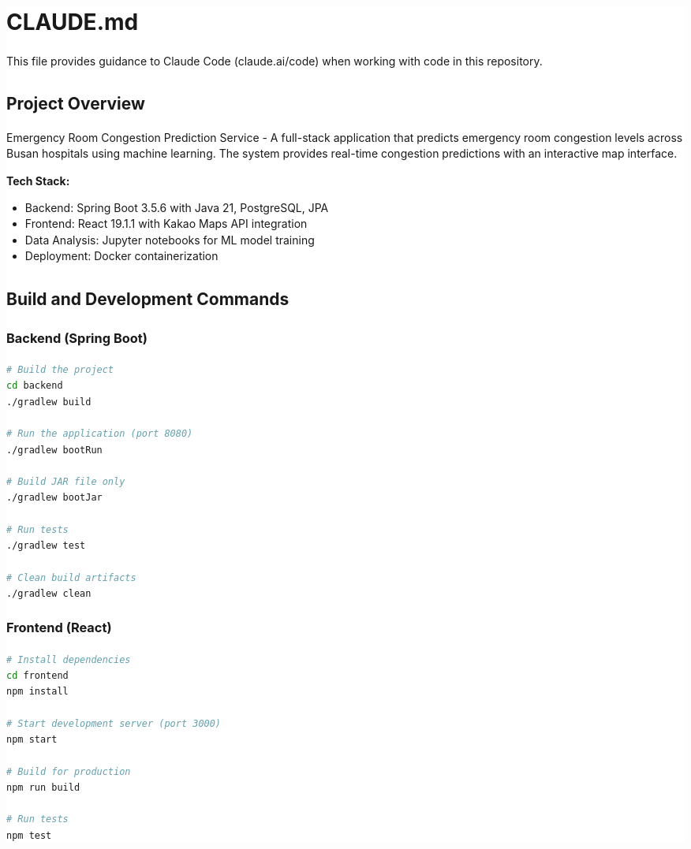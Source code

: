 # CLAUDE.md

This file provides guidance to Claude Code (claude.ai/code) when working with code in this repository.

## Project Overview

Emergency Room Congestion Prediction Service - A full-stack application that predicts emergency room congestion levels across Busan hospitals using machine learning. The system provides real-time congestion predictions with an interactive map interface.

**Tech Stack:**
- Backend: Spring Boot 3.5.6 with Java 21, PostgreSQL, JPA
- Frontend: React 19.1.1 with Kakao Maps API integration
- Data Analysis: Jupyter notebooks for ML model training
- Deployment: Docker containerization

## Build and Development Commands

### Backend (Spring Boot)

```bash
# Build the project
cd backend
./gradlew build

# Run the application (port 8080)
./gradlew bootRun

# Build JAR file only
./gradlew bootJar

# Run tests
./gradlew test

# Clean build artifacts
./gradlew clean
```

### Frontend (React)

```bash
# Install dependencies
cd frontend
npm install

# Start development server (port 3000)
npm start

# Build for production
npm run build

# Run tests
npm test
```
